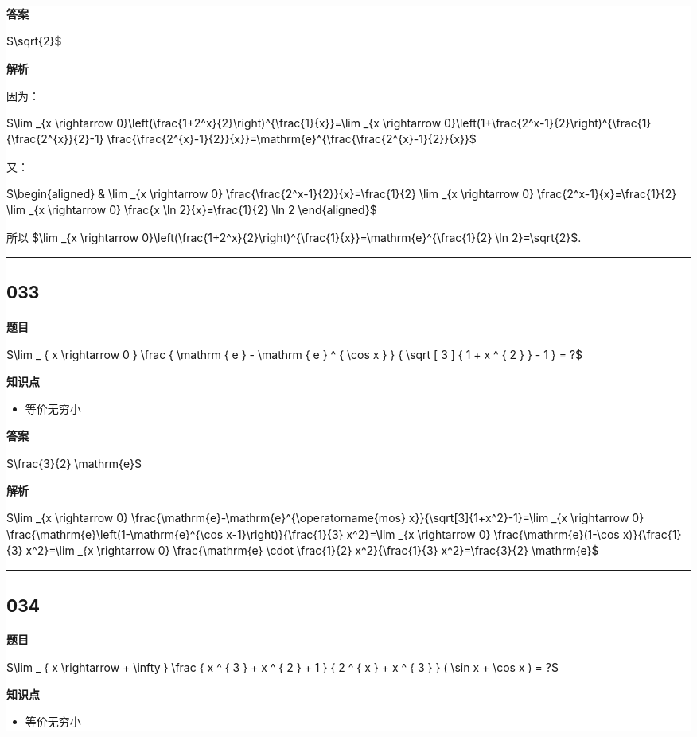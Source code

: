 **答案**

$\sqrt{2}$

**解析**

因为：

$\lim _{x \rightarrow 0}\left(\frac{1+2^x}{2}\right)^{\frac{1}{x}}=\lim _{x \rightarrow 0}\left(1+\frac{2^x-1}{2}\right)^{\frac{1}{\frac{2^{x}}{2}-1} \frac{\frac{2^{x}-1}{2}}{x}}=\mathrm{e}^{\frac{\frac{2^{x}-1}{2}}{x}}$

又：

$\begin{aligned}
& \lim _{x \rightarrow 0} \frac{\frac{2^x-1}{2}}{x}=\frac{1}{2} \lim _{x \rightarrow 0} \frac{2^x-1}{x}=\frac{1}{2} \lim _{x \rightarrow 0} \frac{x \ln 2}{x}=\frac{1}{2} \ln 2
\end{aligned}$

所以 $\lim _{x \rightarrow 0}\left(\frac{1+2^x}{2}\right)^{\frac{1}{x}}=\mathrm{e}^{\frac{1}{2} \ln 2}=\sqrt{2}$.

---

## 033

**题目**

$\lim _ { x \rightarrow 0 } \frac { \mathrm { e } - \mathrm { e } ^ { \cos x } } { \sqrt [ 3 ] { 1 + x ^ { 2 } } - 1 } = ?$

**知识点**

- 等价无穷小

**答案**

$\frac{3}{2} \mathrm{e}$

**解析**

$\lim _{x \rightarrow 0} \frac{\mathrm{e}-\mathrm{e}^{\operatorname{mos} x}}{\sqrt[3]{1+x^2}-1}=\lim _{x \rightarrow 0} \frac{\mathrm{e}\left(1-\mathrm{e}^{\cos x-1}\right)}{\frac{1}{3} x^2}=\lim _{x \rightarrow 0} \frac{\mathrm{e}(1-\cos x)}{\frac{1}{3} x^2}=\lim _{x \rightarrow 0} \frac{\mathrm{e} \cdot \frac{1}{2} x^2}{\frac{1}{3} x^2}=\frac{3}{2} \mathrm{e}$

---

## 034

**题目**

$\lim _ { x \rightarrow + \infty } \frac { x ^ { 3 } + x ^ { 2 } + 1 } { 2 ^ { x } + x ^ { 3 } } ( \sin x + \cos x ) = ?$

**知识点**

- 等价无穷小
